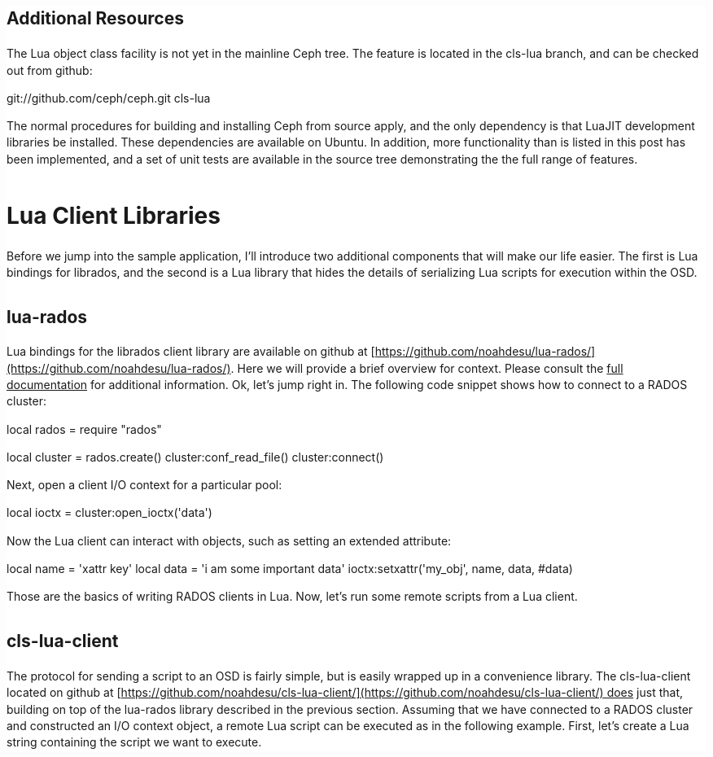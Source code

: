 ## Additional Resources

The Lua object class facility is not yet in the mainline Ceph tree. The feature is located in the cls-lua branch, and can be checked out from github:

  git://github.com/ceph/ceph.git cls-lua

The normal procedures for building and installing Ceph from source apply, and the only dependency is that LuaJIT development libraries be installed. These dependencies are available on Ubuntu. In addition, more functionality than is listed in this post has been implemented, and a set of unit tests are available in the source tree demonstrating the the full range of features.

# Lua Client Libraries

Before we jump into the sample application, I’ll introduce two additional components that will make our life easier. The first is Lua bindings for librados, and the second is a Lua library that hides the details of serializing Lua scripts for execution within the OSD.

## lua-rados

Lua bindings for the librados client library are available on github at [https://github.com/noahdesu/lua-rados/](https://github.com/noahdesu/lua-rados/). Here we will provide a brief overview for context. Please consult the [full documentation](http://noahdesu.github.io/lua-rados/) for additional information. Ok, let’s jump right in. The following code snippet shows how to connect to a RADOS cluster:

local rados \= require "rados"

local cluster \= rados.create()
cluster:conf\_read\_file()
cluster:connect()

Next, open a client I/O context for a particular pool:

local ioctx \= cluster:open\_ioctx('data')

Now the Lua client can interact with objects, such as setting an extended attribute:

local name \= 'xattr key'
local data \= 'i am some important data'
ioctx:setxattr('my\_obj', name, data, #data)

Those are the basics of writing RADOS clients in Lua. Now, let’s run some remote scripts from a Lua client.

## cls-lua-client

The protocol for sending a script to an OSD is fairly simple, but is easily wrapped up in a convenience library. The cls-lua-client located on github at [https://github.com/noahdesu/cls-lua-client/](https://github.com/noahdesu/cls-lua-client/) does just that, building on top of the lua-rados library described in the previous section. Assuming that we have connected to a RADOS cluster and constructed an I/O context object, a remote Lua script can be executed as in the following example. First, let’s create a Lua string containing the script we want to execute.
